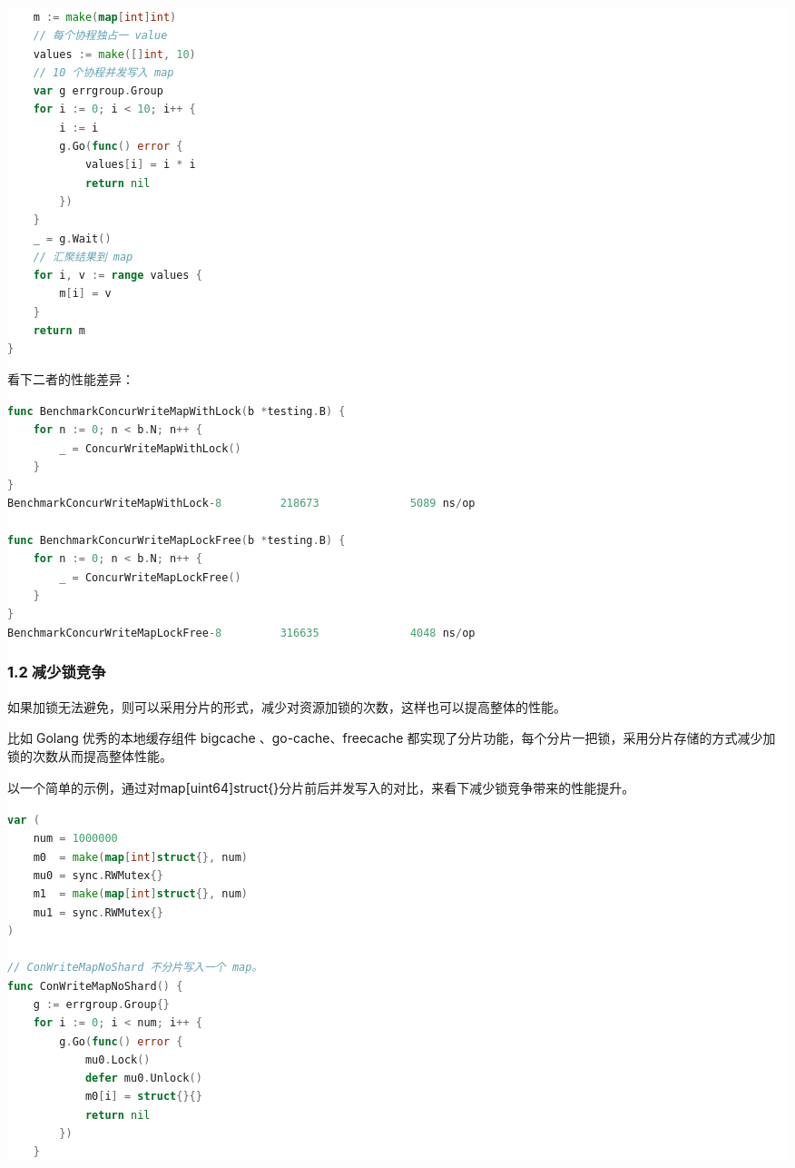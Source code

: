 ```go
	m := make(map[int]int)
	// 每个协程独占一 value
	values := make([]int, 10)
	// 10 个协程并发写入 map
	var g errgroup.Group
	for i := 0; i < 10; i++ {
		i := i
		g.Go(func() error {
			values[i] = i * i
			return nil
		})
	}
	_ = g.Wait()
	// 汇聚结果到 map
	for i, v := range values {
		m[i] = v
	}
	return m
}
```

看下二者的性能差异：

```go
func BenchmarkConcurWriteMapWithLock(b *testing.B) {
	for n := 0; n < b.N; n++ {
		_ = ConcurWriteMapWithLock()
	}
}
BenchmarkConcurWriteMapWithLock-8         218673              5089 ns/op

func BenchmarkConcurWriteMapLockFree(b *testing.B) {
	for n := 0; n < b.N; n++ {
		_ = ConcurWriteMapLockFree()
	}
}
BenchmarkConcurWriteMapLockFree-8         316635              4048 ns/op
```

### 1.2 减少锁竞争
如果加锁无法避免，则可以采用分片的形式，减少对资源加锁的次数，这样也可以提高整体的性能。

比如 Golang 优秀的本地缓存组件 bigcache 、go-cache、freecache 都实现了分片功能，每个分片一把锁，采用分片存储的方式减少加锁的次数从而提高整体性能。

以一个简单的示例，通过对map[uint64]struct{}分片前后并发写入的对比，来看下减少锁竞争带来的性能提升。

```go
var (
	num = 1000000
	m0  = make(map[int]struct{}, num)
	mu0 = sync.RWMutex{}
	m1  = make(map[int]struct{}, num)
	mu1 = sync.RWMutex{}
)

// ConWriteMapNoShard 不分片写入一个 map。
func ConWriteMapNoShard() {
	g := errgroup.Group{}
	for i := 0; i < num; i++ {
		g.Go(func() error {
			mu0.Lock()
			defer mu0.Unlock()
			m0[i] = struct{}{}
			return nil
		})
	}
```